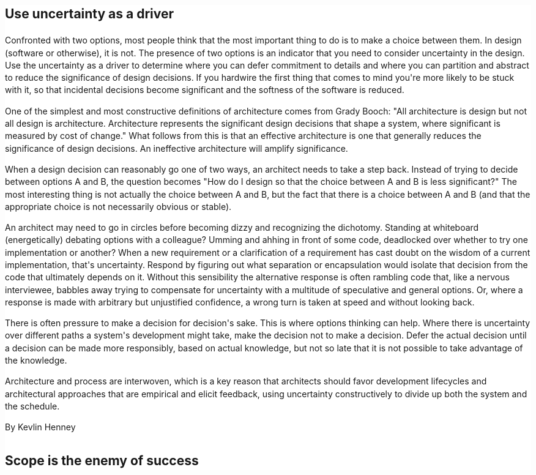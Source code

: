 ## ﻿Use uncertainty as a driver

Confronted with two options, most people think that the most important thing to
do is to make a choice between them. In design (software or otherwise), it is
not. The presence of two options is an indicator that you need to consider
uncertainty in the design. Use the uncertainty as a driver to determine where
you can defer commitment to details and where you can partition and abstract to
reduce the significance of design decisions. If you hardwire the first thing
that comes to mind you're more likely to be stuck with it, so that incidental
decisions become significant and the softness of the software is reduced.

One of the simplest and most constructive definitions of architecture comes from
Grady Booch: "All architecture is design but not all design is architecture.
Architecture represents the significant design decisions that shape a system,
where significant is measured by cost of change." What follows from this is that
an effective architecture is one that generally reduces the significance of
design decisions. An ineffective architecture will amplify significance.

When a design decision can reasonably go one of two ways, an architect needs to
take a step back. Instead of trying to decide between options A and B, the
question becomes "How do I design so that the choice between A and B is less
significant?" The most interesting thing is not actually the choice between A
and B, but the fact that there is a choice between A and B (and that the
appropriate choice is not necessarily obvious or stable).

An architect may need to go in circles before becoming dizzy and recognizing the
dichotomy. Standing at whiteboard (energetically) debating options with a
colleague? Umming and ahhing in front of some code, deadlocked over whether to
try one implementation or another? When a new requirement or a clarification of
a requirement has cast doubt on the wisdom of a current implementation, that's
uncertainty. Respond by figuring out what separation or encapsulation would
isolate that decision from the code that ultimately depends on it. Without this
sensibility the alternative response is often rambling code that, like a nervous
interviewee, babbles away trying to compensate for uncertainty with a multitude
of speculative and general options. Or, where a response is made with arbitrary
but unjustified confidence, a wrong turn is taken at speed and without looking
back.

There is often pressure to make a decision for decision's sake. This is where
options thinking can help. Where there is uncertainty over different paths a
system's development might take, make the decision not to make a decision. Defer
the actual decision until a decision can be made more responsibly, based on
actual knowledge, but not so late that it is not possible to take advantage of
the knowledge.

Architecture and process are interwoven, which is a key reason that architects
should favor development lifecycles and architectural approaches that are
empirical and elicit feedback, using uncertainty constructively to divide up
both the system and the schedule.

By Kevlin Henney

## ﻿Scope is the enemy of success
